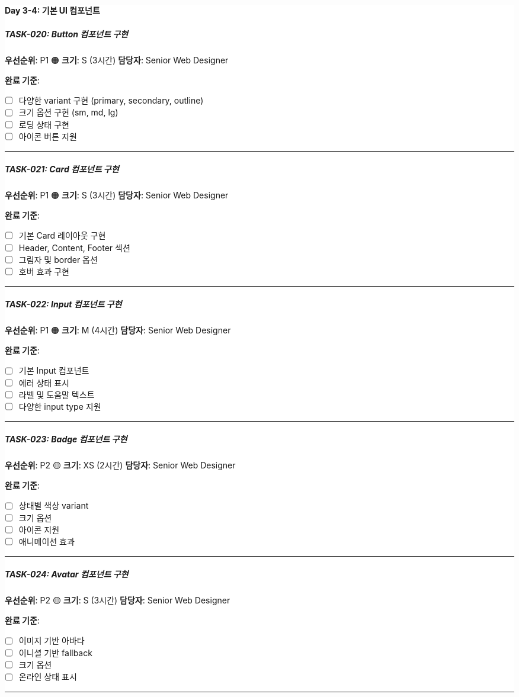 
#### Day 3-4: 기본 UI 컴포넌트

##### TASK-020: Button 컴포넌트 구현
**우선순위**: P1 🟠 **크기**: S (3시간) **담당자**: Senior Web Designer

**완료 기준**:
- [ ] 다양한 variant 구현 (primary, secondary, outline)
- [ ] 크기 옵션 구현 (sm, md, lg)
- [ ] 로딩 상태 구현
- [ ] 아이콘 버튼 지원

---

##### TASK-021: Card 컴포넌트 구현
**우선순위**: P1 🟠 **크기**: S (3시간) **담당자**: Senior Web Designer

**완료 기준**:
- [ ] 기본 Card 레이아웃 구현
- [ ] Header, Content, Footer 섹션
- [ ] 그림자 및 border 옵션
- [ ] 호버 효과 구현

---

##### TASK-022: Input 컴포넌트 구현
**우선순위**: P1 🟠 **크기**: M (4시간) **담당자**: Senior Web Designer

**완료 기준**:
- [ ] 기본 Input 컴포넌트
- [ ] 에러 상태 표시
- [ ] 라벨 및 도움말 텍스트
- [ ] 다양한 input type 지원

---

##### TASK-023: Badge 컴포넌트 구현
**우선순위**: P2 🟡 **크기**: XS (2시간) **담당자**: Senior Web Designer

**완료 기준**:
- [ ] 상태별 색상 variant
- [ ] 크기 옵션
- [ ] 아이콘 지원
- [ ] 애니메이션 효과

---

##### TASK-024: Avatar 컴포넌트 구현
**우선순위**: P2 🟡 **크기**: S (3시간) **담당자**: Senior Web Designer

**완료 기준**:
- [ ] 이미지 기반 아바타
- [ ] 이니셜 기반 fallback
- [ ] 크기 옵션
- [ ] 온라인 상태 표시

---